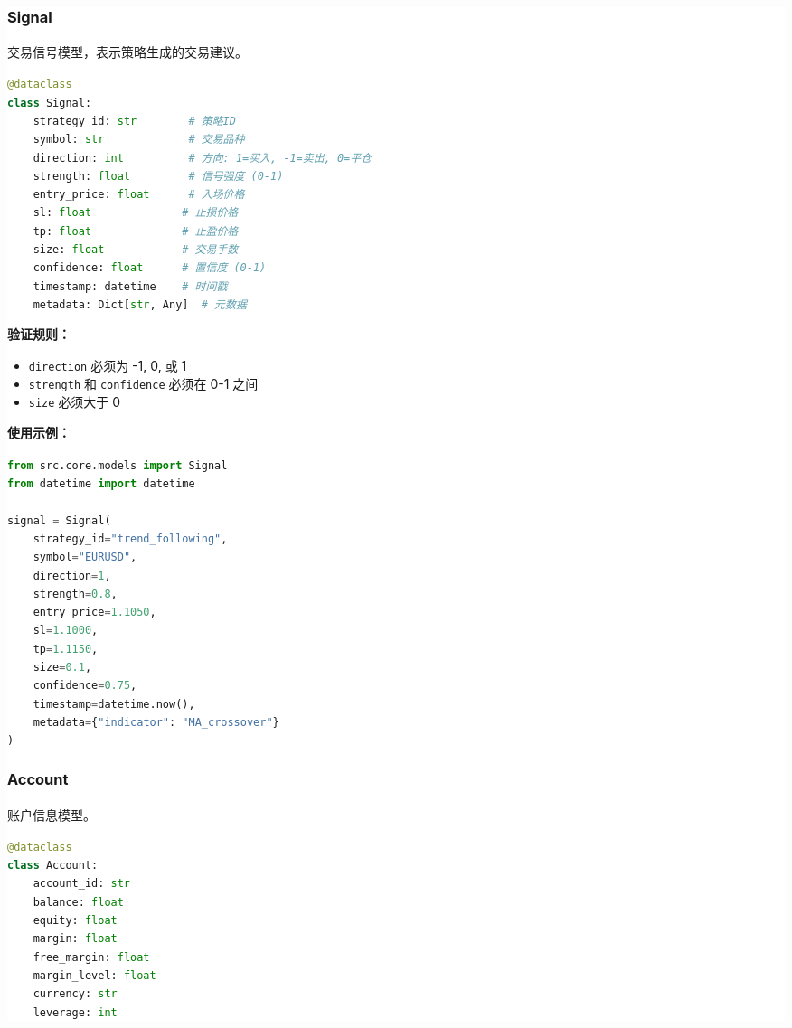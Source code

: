 ### Signal

交易信号模型，表示策略生成的交易建议。

```python
@dataclass
class Signal:
    strategy_id: str        # 策略ID
    symbol: str             # 交易品种
    direction: int          # 方向: 1=买入, -1=卖出, 0=平仓
    strength: float         # 信号强度 (0-1)
    entry_price: float      # 入场价格
    sl: float              # 止损价格
    tp: float              # 止盈价格
    size: float            # 交易手数
    confidence: float      # 置信度 (0-1)
    timestamp: datetime    # 时间戳
    metadata: Dict[str, Any]  # 元数据
```

**验证规则：**
- `direction` 必须为 -1, 0, 或 1
- `strength` 和 `confidence` 必须在 0-1 之间
- `size` 必须大于 0

**使用示例：**
```python
from src.core.models import Signal
from datetime import datetime

signal = Signal(
    strategy_id="trend_following",
    symbol="EURUSD",
    direction=1,
    strength=0.8,
    entry_price=1.1050,
    sl=1.1000,
    tp=1.1150,
    size=0.1,
    confidence=0.75,
    timestamp=datetime.now(),
    metadata={"indicator": "MA_crossover"}
)
```

### Account

账户信息模型。

```python
@dataclass
class Account:
    account_id: str
    balance: float
    equity: float
    margin: float
    free_margin: float
    margin_level: float
    currency: str
    leverage: int
```
